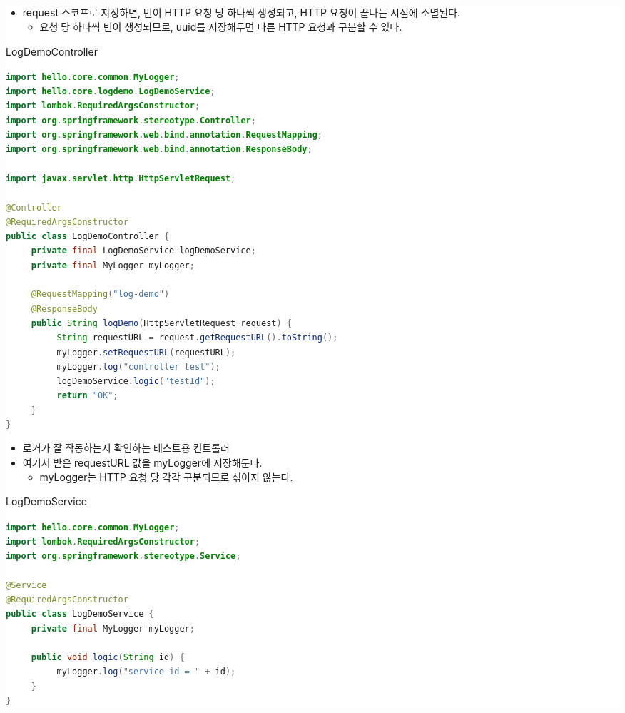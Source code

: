 - request 스코프로 지정하면, 빈이 HTTP 요청 당 하나씩 생성되고, HTTP 요청이 끝나는 시점에 소멸된다.
    - 요청 당 하나씩 빈이 생성되므로, uuid를 저장해두면 다른 HTTP 요청과 구분할 수 있다.

LogDemoController

```java
import hello.core.common.MyLogger;
import hello.core.logdemo.LogDemoService;
import lombok.RequiredArgsConstructor;
import org.springframework.stereotype.Controller;
import org.springframework.web.bind.annotation.RequestMapping;
import org.springframework.web.bind.annotation.ResponseBody;

import javax.servlet.http.HttpServletRequest;

@Controller
@RequiredArgsConstructor
public class LogDemoController {
     private final LogDemoService logDemoService;
     private final MyLogger myLogger;

     @RequestMapping("log-demo")
     @ResponseBody
     public String logDemo(HttpServletRequest request) {
          String requestURL = request.getRequestURL().toString();
          myLogger.setRequestURL(requestURL);
          myLogger.log("controller test");
          logDemoService.logic("testId");
          return "OK";
     }
}
```

- 로거가 잘 작동하는지 확인하는 테스트용 컨트롤러
- 여기서 받은 requestURL 값을 myLogger에 저장해둔다.
    - myLogger는 HTTP 요청 당 각각 구분되므로 섞이지 않는다.

LogDemoService

```java
import hello.core.common.MyLogger;
import lombok.RequiredArgsConstructor;
import org.springframework.stereotype.Service;

@Service
@RequiredArgsConstructor
public class LogDemoService {
     private final MyLogger myLogger;

     public void logic(String id) {
          myLogger.log("service id = " + id);
     }
}
```
